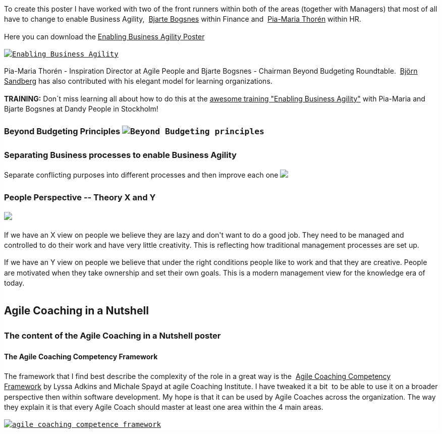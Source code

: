 To create this poster I have worked with two of the front runners within both of the areas (together with Managers) that most of all have to change to enable Business Agility,  [Bjarte Bogsnes](https://www.linkedin.com/in/bjarte-bogsnes-41557910/) within Finance and  [Pia-Maria Thorén](https://www.linkedin.com/in/piamia/) within HR.

Here you can download the [Enabling Business Agility Poster](http://bit.ly/2TkHwyS)

[<kbd>![Enabling Business Agility](https://media.dandypeople.com/2019/03/Ska%CC%88rmavbild-2019-03-05-kl.-21.01.37.png)](http://bit.ly/2TkHwyS)

Pia-Maria Thorén - Inspiration Director at Agile People and Bjarte Bogsnes - Chairman Beyond Budgeting Roundtable.  [Björn Sandberg](https://www.linkedin.com/in/btjsandberg/) has also contributed with his elegant model for learning organizations.

**TRAINING:** Don´t miss learning all about how to do this at the [awesome training "Enabling Business Agility"](https://dandypeople.com/training/enabling-business-agility-through-finance-and-hr-1-day-training/) with Pia-Maria and Bjarte Bogsnes at Dandy People in Stockholm!

### Beyond Budgeting Principles <kbd>![Beyond Budgeting principles](https://media.dandypeople.com/2019/03/beyond-bugeting-principles.png)

### Separating Business processes to enable Business Agility 

Separate conflicting purposes into different processes and then improve each one <kbd>![](https://media.dandypeople.com/2019/03/business-agility-separate-processes.png)

### People Perspective -- Theory X and Y

<kbd>![](https://media.dandypeople.com/2019/03/theory-x-y.png)

If we have an X view on people we believe they are lazy and don't want to do a good job. They need to be managed and controlled to do their work and have very little creativity. This is reflecting how traditional management processes are set up.

If we have an Y view on people we believe that under the right conditions people like to work and that they are creative. People are motivated when they take ownership and set their own goals. This is a modern management view for the knowledge era of today.

Agile Coaching in a Nutshell
----------------------------

### The content of the Agile Coaching in a Nutshell poster 

#### The Agile Coaching Competency Framework

The framework that I find best describe the complexity of the role in a great way is the  [Agile Coaching Competency Framework](http://agilecoachinginstitute.com/agile-coaching-resources/) by Lyssa Adkins and Michale Spayd at agile Coaching Institute. I have tweaked it a bit  to be able to use it on a broader perspective then within software development. My hope is that it can be used by Agile Coaches across the organization. The way they explain it is that every Agile Coach should master at least one area within the 4 main areas.

[<kbd>![agile coaching competence framework](https://media.dandypeople.com/2019/02/Ska%CC%88rmavbild-2019-02-03-kl.-17.58.09.png)](https://media.dandypeople.com/2019/02/Ska%CC%88rmavbild-2019-02-03-kl.-17.58.09.png)
